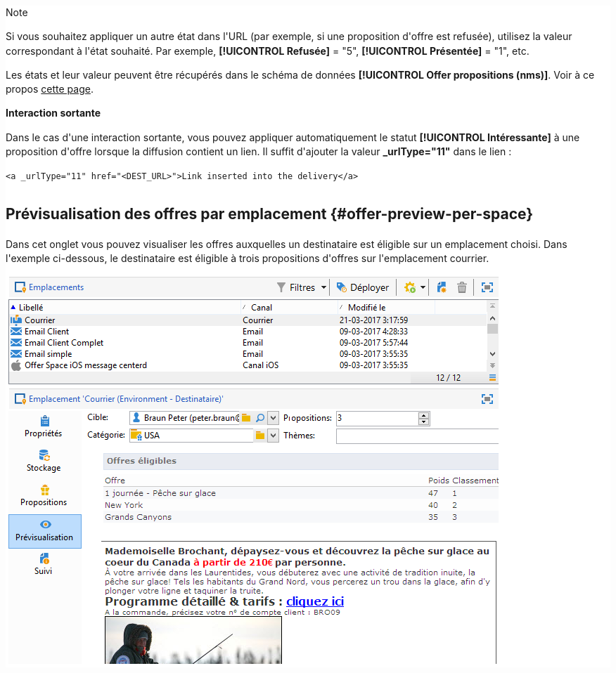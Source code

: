 >[!NOTE]
>
>Si vous souhaitez appliquer un autre état dans l&#39;URL (par exemple, si une proposition d&#39;offre est refusée), utilisez la valeur correspondant à l&#39;état souhaité. Par exemple, **[!UICONTROL Refusée]** = &quot;5&quot;, **[!UICONTROL Présentée]** = &quot;1&quot;, etc.
>
>Les états et leur valeur peuvent être récupérés dans le schéma de données **[!UICONTROL Offer propositions (nms)]**. Voir à ce propos [cette page](../../configuration/using/data-schemas.md).

**Interaction sortante**

Dans le cas d&#39;une interaction sortante, vous pouvez appliquer automatiquement le statut **[!UICONTROL Intéressante]** à une proposition d&#39;offre lorsque la diffusion contient un lien. Il suffit d&#39;ajouter la valeur **_urlType=&quot;11&quot;** dans le lien :

```
<a _urlType="11" href="<DEST_URL>">Link inserted into the delivery</a>
```

## Prévisualisation des offres par emplacement {#offer-preview-per-space}

Dans cet onglet vous pouvez visualiser les offres auxquelles un destinataire est éligible sur un emplacement choisi. Dans l&#39;exemple ci-dessous, le destinataire est éligible à trois propositions d&#39;offres sur l&#39;emplacement courrier.

![](assets/offer_space_overview_002.png)
